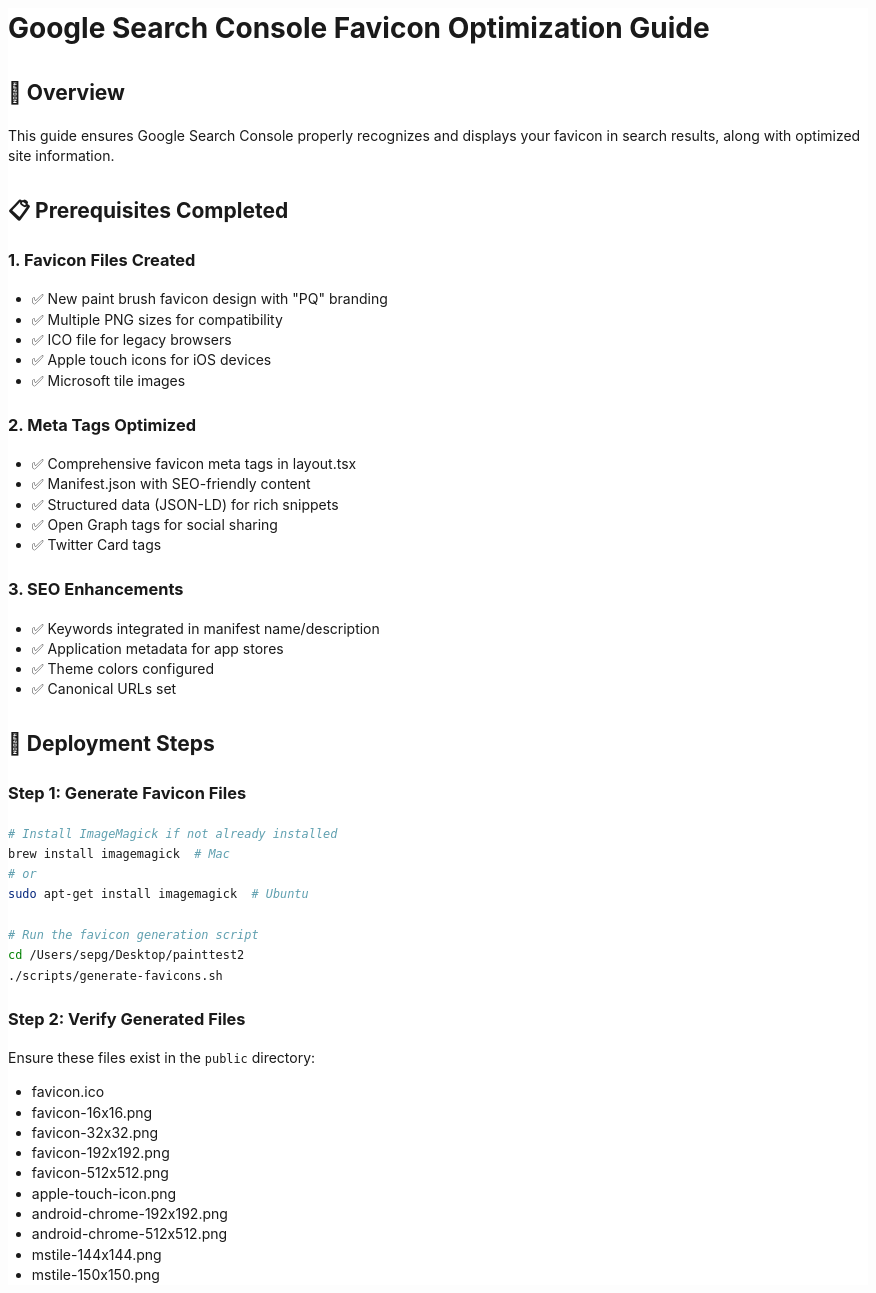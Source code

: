# Google Search Console Favicon Optimization Guide

## 🎯 Overview
This guide ensures Google Search Console properly recognizes and displays your favicon in search results, along with optimized site information.

## 📋 Prerequisites Completed

### 1. **Favicon Files Created**
- ✅ New paint brush favicon design with "PQ" branding
- ✅ Multiple PNG sizes for compatibility
- ✅ ICO file for legacy browsers
- ✅ Apple touch icons for iOS devices
- ✅ Microsoft tile images

### 2. **Meta Tags Optimized**
- ✅ Comprehensive favicon meta tags in layout.tsx
- ✅ Manifest.json with SEO-friendly content
- ✅ Structured data (JSON-LD) for rich snippets
- ✅ Open Graph tags for social sharing
- ✅ Twitter Card tags

### 3. **SEO Enhancements**
- ✅ Keywords integrated in manifest name/description
- ✅ Application metadata for app stores
- ✅ Theme colors configured
- ✅ Canonical URLs set

## 🚀 Deployment Steps

### Step 1: Generate Favicon Files
```bash
# Install ImageMagick if not already installed
brew install imagemagick  # Mac
# or
sudo apt-get install imagemagick  # Ubuntu

# Run the favicon generation script
cd /Users/sepg/Desktop/painttest2
./scripts/generate-favicons.sh
```

### Step 2: Verify Generated Files
Ensure these files exist in the `public` directory:
- favicon.ico
- favicon-16x16.png
- favicon-32x32.png
- favicon-192x192.png
- favicon-512x512.png
- apple-touch-icon.png
- android-chrome-192x192.png
- android-chrome-512x512.png
- mstile-144x144.png
- mstile-150x150.png
